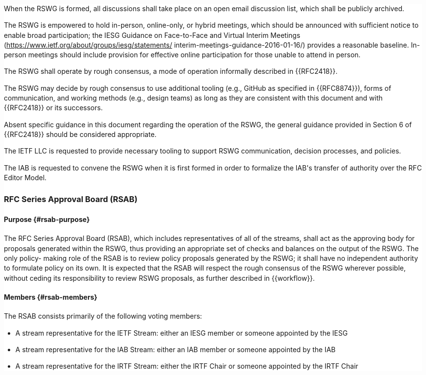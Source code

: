 When the RSWG is formed, all discussions shall take place on an open
email discussion list, which shall be publicly archived.

The RSWG is empowered to hold in-person, online-only, or hybrid
meetings, which should be announced with sufficient notice to enable
broad participation; the IESG Guidance on Face-to-Face and Virtual
Interim Meetings (https://www.ietf.org/about/groups/iesg/statements/
interim-meetings-guidance-2016-01-16/) provides a reasonable
baseline.  In-person meetings should include provision for effective
online participation for those unable to attend in person.

The RSWG shall operate by rough consensus, a mode of operation
informally described in {{RFC2418}}.

The RSWG may decide by rough consensus to use additional tooling
(e.g., GitHub as specified in {{RFC8874}}), forms of communication, and
working methods (e.g., design teams) as long as they are consistent
with this document and with {{RFC2418}} or its successors.

Absent specific guidance in this document regarding the operation of
the RSWG, the general guidance provided in Section 6 of {{RFC2418}}
should be considered appropriate.

The IETF LLC is requested to provide necessary tooling to support
RSWG communication, decision processes, and policies.

The IAB is requested to convene the RSWG when it is first formed in
order to formalize the IAB's transfer of authority over the RFC
Editor Model.

### RFC Series Approval Board (RSAB)

#### Purpose {#rsab-purpose}

The RFC Series Approval Board (RSAB), which includes representatives
of all of the streams, shall act as the approving body for proposals
generated within the RSWG, thus providing an appropriate set of
checks and balances on the output of the RSWG.  The only policy-
making role of the RSAB is to review policy proposals generated by
the RSWG; it shall have no independent authority to formulate policy
on its own.  It is expected that the RSAB will respect the rough
consensus of the RSWG wherever possible, without ceding its
responsibility to review RSWG proposals, as further described in
{{workflow}}.

#### Members {#rsab-members}

The RSAB consists primarily of the following voting members:

* A stream representative for the IETF Stream: either an IESG member
or someone appointed by the IESG

* A stream representative for the IAB Stream: either an IAB member
or someone appointed by the IAB

* A stream representative for the IRTF Stream: either the IRTF Chair
or someone appointed by the IRTF Chair
